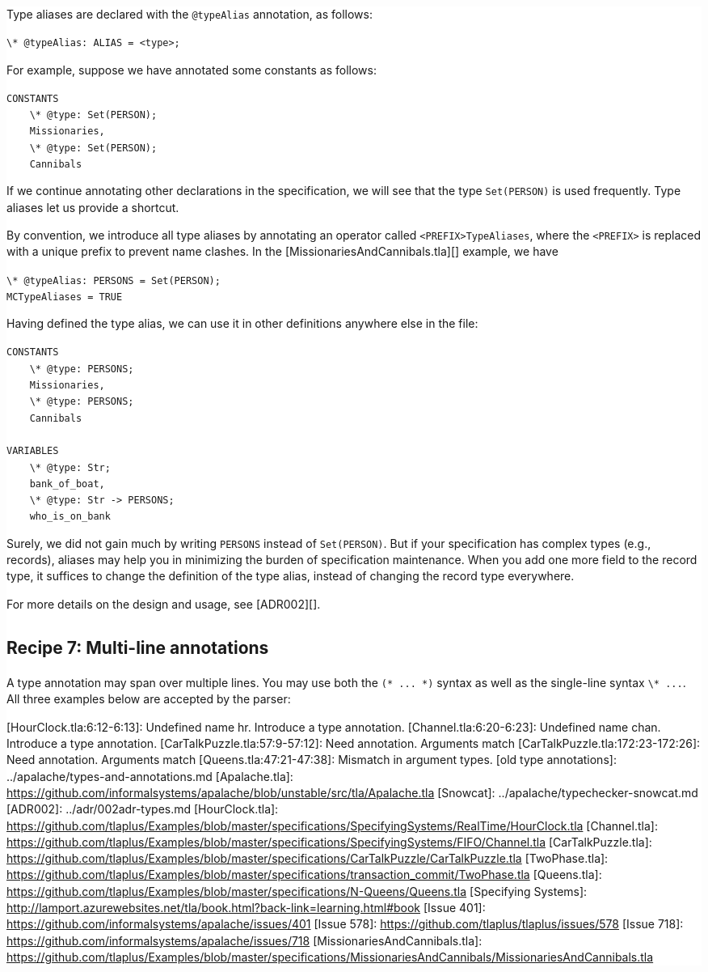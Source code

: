 Type aliases are declared with the `@typeAlias` annotation, as follows:

```tla
\* @typeAlias: ALIAS = <type>;
```

For example, suppose we have annotated some constants as follows:

```tla
CONSTANTS
    \* @type: Set(PERSON);
    Missionaries,
    \* @type: Set(PERSON);
    Cannibals 
```

If we continue annotating other declarations in the specification, we will see
that the type `Set(PERSON)` is used frequently. Type aliases let us provide a 
shortcut.

By convention, we introduce all type aliases by annotating an operator called
`<PREFIX>TypeAliases`, where the `<PREFIX>` is replaced with a unique prefix to 
prevent name clashes. In the [MissionariesAndCannibals.tla][] example, we have

```tla
\* @typeAlias: PERSONS = Set(PERSON);
MCTypeAliases = TRUE
```

Having defined the type alias, we can use it in other definitions anywhere else 
in the file:

```tla
CONSTANTS
    \* @type: PERSONS;
    Missionaries,
    \* @type: PERSONS;
    Cannibals 

VARIABLES
    \* @type: Str;
    bank_of_boat,
    \* @type: Str -> PERSONS;
    who_is_on_bank 
```

Surely, we did not gain much by writing `PERSONS` instead of `Set(PERSON)`.  But
if your specification has complex types (e.g., records), aliases may help you in
minimizing the burden of specification maintenance. When you add one more field
to the record type, it suffices to change the definition of the type alias,
instead of changing the record type everywhere.

For more details on the design and usage, see [ADR002][].

## Recipe 7: Multi-line annotations

A type annotation may span over multiple lines. You may use both the `(* ...
*)` syntax as well as the single-line syntax `\* ...`. All three examples below
are accepted by the parser:


[HourClock.tla:6:12-6:13]: Undefined name hr. Introduce a type annotation.
[Channel.tla:6:20-6:23]: Undefined name chan. Introduce a type annotation.
[CarTalkPuzzle.tla:57:9-57:12]: Need annotation. Arguments match
[CarTalkPuzzle.tla:172:23-172:26]: Need annotation. Arguments match
[Queens.tla:47:21-47:38]: Mismatch in argument types.
[old type annotations]: ../apalache/types-and-annotations.md
[Apalache.tla]: https://github.com/informalsystems/apalache/blob/unstable/src/tla/Apalache.tla
[Snowcat]: ../apalache/typechecker-snowcat.md
[ADR002]: ../adr/002adr-types.md
[HourClock.tla]: https://github.com/tlaplus/Examples/blob/master/specifications/SpecifyingSystems/RealTime/HourClock.tla
[Channel.tla]: https://github.com/tlaplus/Examples/blob/master/specifications/SpecifyingSystems/FIFO/Channel.tla
[CarTalkPuzzle.tla]: https://github.com/tlaplus/Examples/blob/master/specifications/CarTalkPuzzle/CarTalkPuzzle.tla
[TwoPhase.tla]: https://github.com/tlaplus/Examples/blob/master/specifications/transaction_commit/TwoPhase.tla
[Queens.tla]: https://github.com/tlaplus/Examples/blob/master/specifications/N-Queens/Queens.tla
[Specifying Systems]: http://lamport.azurewebsites.net/tla/book.html?back-link=learning.html#book
[Issue 401]: https://github.com/informalsystems/apalache/issues/401
[Issue 578]: https://github.com/tlaplus/tlaplus/issues/578
[Issue 718]: https://github.com/informalsystems/apalache/issues/718
[MissionariesAndCannibals.tla]: https://github.com/tlaplus/Examples/blob/master/specifications/MissionariesAndCannibals/MissionariesAndCannibals.tla